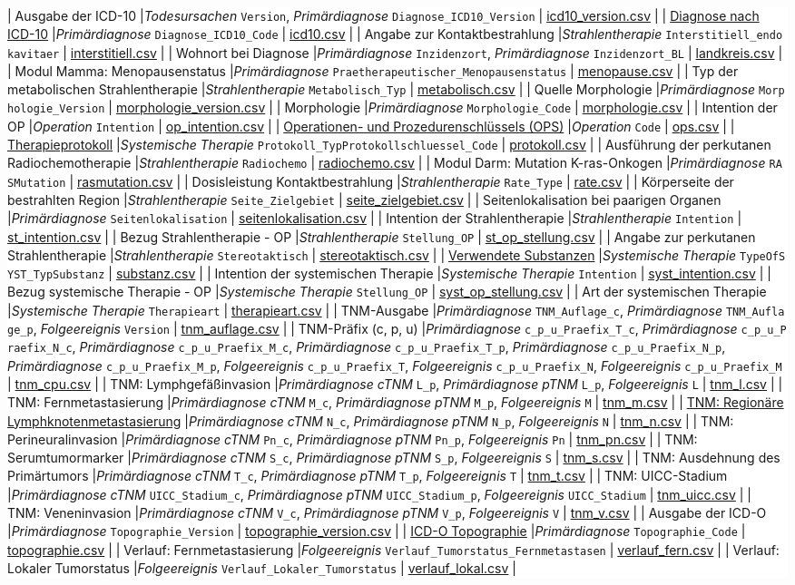 | Ausgabe der ICD-10 |*Todesursachen* `Version`, *Primärdiagnose* `Diagnose_ICD10_Version` | [icd10_version.csv](/Klassifikationen/icd10_version.csv) |
| [Diagnose nach ICD-10](#Diagnose-nach-ICD-10) |*Primärdiagnose* `Diagnose_ICD10_Code` | [icd10.csv](/Klassifikationen/icd10.csv) |
| Angabe zur Kontaktbestrahlung |*Strahlentherapie* `Interstitiell_endokavitaer` | [interstitiell.csv](/Klassifikationen/interstitiell.csv) |
| Wohnort bei Diagnose |*Primärdiagnose* `Inzidenzort`, *Primärdiagnose* `Inzidenzort_BL` | [landkreis.csv](/Klassifikationen/landkreis.csv) |
| Modul Mamma: Menopausenstatus |*Primärdiagnose* `Praetherapeutischer_Menopausenstatus` | [menopause.csv](/Klassifikationen/menopause.csv) |
| Typ der metabolischen Strahlentherapie |*Strahlentherapie* `Metabolisch_Typ` | [metabolisch.csv](/Klassifikationen/metabolisch.csv) |
| Quelle Morphologie |*Primärdiagnose* `Morphologie_Version` | [morphologie_version.csv](/Klassifikationen/morphologie_version.csv) |
| Morphologie |*Primärdiagnose* `Morphologie_Code` | [morphologie.csv](/Klassifikationen/morphologie.csv) |
| Intention der OP |*Operation* `Intention` | [op_intention.csv](/Klassifikationen/op_intention.csv) |
| [Operationen- und Prozedurenschlüssels (OPS)](Operationen--und-Prozedurenschlüssels-OPS) |*Operation* `Code` | [ops.csv](/Klassifikationen/ops.csv) |
| [Therapieprotokoll](Therapieprotokoll) |*Systemische Therapie* `Protokoll_TypProtokollschluessel_Code` | [protokoll.csv](/Klassifikationen/protokoll.csv) |
| Ausführung der perkutanen Radiochemotherapie |*Strahlentherapie* `Radiochemo` | [radiochemo.csv](/Klassifikationen/radiochemo.csv) |
| Modul Darm: Mutation K-ras-Onkogen |*Primärdiagnose* `RASMutation` | [rasmutation.csv](/Klassifikationen/rasmutation.csv) |
| Dosisleistung Kontaktbestrahlung |*Strahlentherapie* `Rate_Type` | [rate.csv](/Klassifikationen/rate.csv) |
| Körperseite der bestrahlten Region |*Strahlentherapie* `Seite_Zielgebiet` | [seite_zielgebiet.csv](/Klassifikationen/seite_zielgebiet.csv) |
| Seitenlokalisation bei paarigen Organen |*Primärdiagnose* `Seitenlokalisation` | [seitenlokalisation.csv](/Klassifikationen/seitenlokalisation.csv) |
| Intention der Strahlentherapie |*Strahlentherapie* `Intention` | [st_intention.csv](/Klassifikationen/st_intention.csv) |
| Bezug Strahlentherapie - OP |*Strahlentherapie* `Stellung_OP` | [st_op_stellung.csv](/Klassifikationen/st_op_stellung.csv) |
| Angabe zur perkutanen Strahlentherapie |*Strahlentherapie* `Stereotaktisch` | [stereotaktisch.csv](/Klassifikationen/stereotaktisch.csv) |
| [Verwendete Substanzen](#Verwendete-Substanzen) |*Systemische Therapie* `TypeOfSYST_TypSubstanz` | [substanz.csv](/Klassifikationen/substanz.csv) |
| Intention der systemischen Therapie |*Systemische Therapie* `Intention` | [syst_intention.csv](/Klassifikationen/syst_intention.csv) |
| Bezug systemische Therapie - OP |*Systemische Therapie* `Stellung_OP` | [syst_op_stellung.csv](/Klassifikationen/syst_op_stellung.csv) |
| Art der systemischen Therapie |*Systemische Therapie* `Therapieart` | [therapieart.csv](/Klassifikationen/therapieart.csv) |
| TNM-Ausgabe |*Primärdiagnose* `TNM_Auflage_c`, *Primärdiagnose* `TNM_Auflage_p`, *Folgeereignis* `Version` | [tnm_auflage.csv](/Klassifikationen/tnm_auflage.csv) |
| TNM-Präfix (c, p, u) |*Primärdiagnose* `c_p_u_Praefix_T_c`, *Primärdiagnose* `c_p_u_Praefix_N_c`, *Primärdiagnose* `c_p_u_Praefix_M_c`, *Primärdiagnose* `c_p_u_Praefix_T_p`, *Primärdiagnose* `c_p_u_Praefix_N_p`, *Primärdiagnose* `c_p_u_Praefix_M_p`, *Folgeereignis* `c_p_u_Praefix_T`, *Folgeereignis* `c_p_u_Praefix_N`, *Folgeereignis* `c_p_u_Praefix_M` | [tnm_cpu.csv](/Klassifikationen/tnm_cpu.csv) |
| TNM: Lymphgefäßinvasion |*Primärdiagnose cTNM* `L_p`, *Primärdiagnose pTNM* `L_p`, *Folgeereignis* `L` | [tnm_l.csv](/Klassifikationen/tnm_l.csv) |
| TNM: Fernmetastasierung |*Primärdiagnose cTNM* `M_c`, *Primärdiagnose pTNM* `M_p`, *Folgeereignis* `M` | [tnm_m.csv](/Klassifikationen/tnm_m.csv) |
| [TNM: Regionäre Lymphknotenmetastasierung](#TNM-Regionäre-Lymphknotenmetastasierung) |*Primärdiagnose cTNM* `N_c`, *Primärdiagnose pTNM* `N_p`, *Folgeereignis* `N` | [tnm_n.csv](/Klassifikationen/tnm_n.csv) |
| TNM: Perineuralinvasion |*Primärdiagnose cTNM* `Pn_c`, *Primärdiagnose pTNM* `Pn_p`, *Folgeereignis* `Pn` | [tnm_pn.csv](/Klassifikationen/tnm_pn.csv) |
| TNM: Serumtumormarker |*Primärdiagnose cTNM* `S_c`, *Primärdiagnose pTNM* `S_p`, *Folgeereignis* `S` | [tnm_s.csv](/Klassifikationen/tnm_s.csv) |
| TNM: Ausdehnung des Primärtumors |*Primärdiagnose cTNM* `T_c`, *Primärdiagnose pTNM* `T_p`, *Folgeereignis* `T` | [tnm_t.csv](/Klassifikationen/tnm_t.csv) |
| TNM: UICC-Stadium |*Primärdiagnose cTNM* `UICC_Stadium_c`, *Primärdiagnose pTNM* `UICC_Stadium_p`, *Folgeereignis* `UICC_Stadium` | [tnm_uicc.csv](/Klassifikationen/tnm_uicc.csv) |
| TNM: Veneninvasion |*Primärdiagnose cTNM* `V_c`, *Primärdiagnose pTNM* `V_p`, *Folgeereignis* `V` | [tnm_v.csv](/Klassifikationen/tnm_v.csv) |
| Ausgabe der ICD-O |*Primärdiagnose* `Topographie_Version` | [topographie_version.csv](/Klassifikationen/topographie_version.csv) |
| [ICD-O Topographie](#ICD-O-Topographie) |*Primärdiagnose* `Topographie_Code` | [topographie.csv](/Klassifikationen/topographie.csv) |
| Verlauf: Fernmetastasierung |*Folgeereignis* `Verlauf_Tumorstatus_Fernmetastasen` | [verlauf_fern.csv](/Klassifikationen/verlauf_fern.csv) |
| Verlauf: Lokaler Tumorstatus |*Folgeereignis* `Verlauf_Lokaler_Tumorstatus` | [verlauf_lokal.csv](/Klassifikationen/verlauf_lokal.csv) |